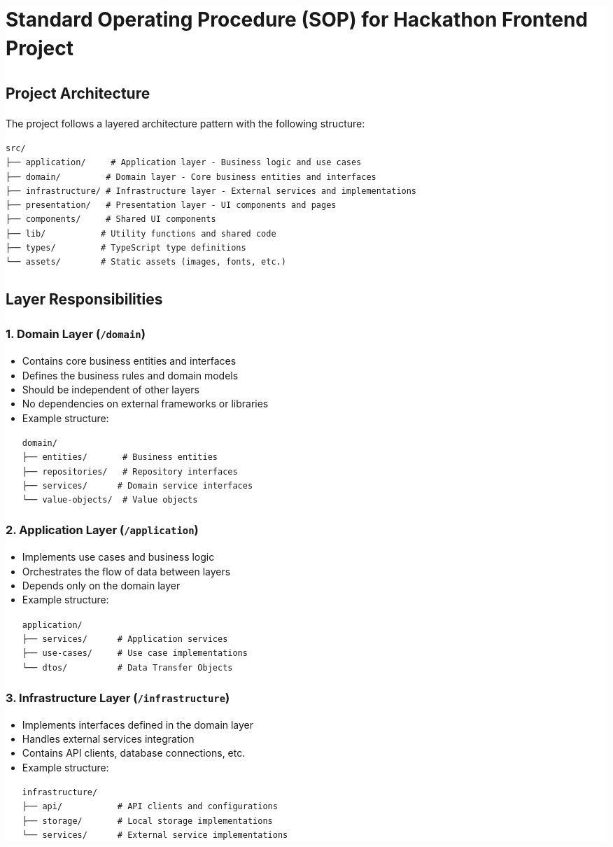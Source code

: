 # Standard Operating Procedure (SOP) for Hackathon Frontend Project

## Project Architecture

The project follows a layered architecture pattern with the following structure:

```
src/
├── application/     # Application layer - Business logic and use cases
├── domain/         # Domain layer - Core business entities and interfaces
├── infrastructure/ # Infrastructure layer - External services and implementations
├── presentation/   # Presentation layer - UI components and pages
├── components/     # Shared UI components
├── lib/           # Utility functions and shared code
├── types/         # TypeScript type definitions
└── assets/        # Static assets (images, fonts, etc.)
```

## Layer Responsibilities

### 1. Domain Layer (`/domain`)
- Contains core business entities and interfaces
- Defines the business rules and domain models
- Should be independent of other layers
- No dependencies on external frameworks or libraries
- Example structure:
  ```
  domain/
  ├── entities/       # Business entities
  ├── repositories/   # Repository interfaces
  ├── services/      # Domain service interfaces
  └── value-objects/  # Value objects
  ```

### 2. Application Layer (`/application`)
- Implements use cases and business logic
- Orchestrates the flow of data between layers
- Depends only on the domain layer
- Example structure:
  ```
  application/
  ├── services/      # Application services
  ├── use-cases/     # Use case implementations
  └── dtos/          # Data Transfer Objects
  ```

### 3. Infrastructure Layer (`/infrastructure`)
- Implements interfaces defined in the domain layer
- Handles external services integration
- Contains API clients, database connections, etc.
- Example structure:
  ```
  infrastructure/
  ├── api/           # API clients and configurations
  ├── storage/       # Local storage implementations
  └── services/      # External service implementations
  ```
